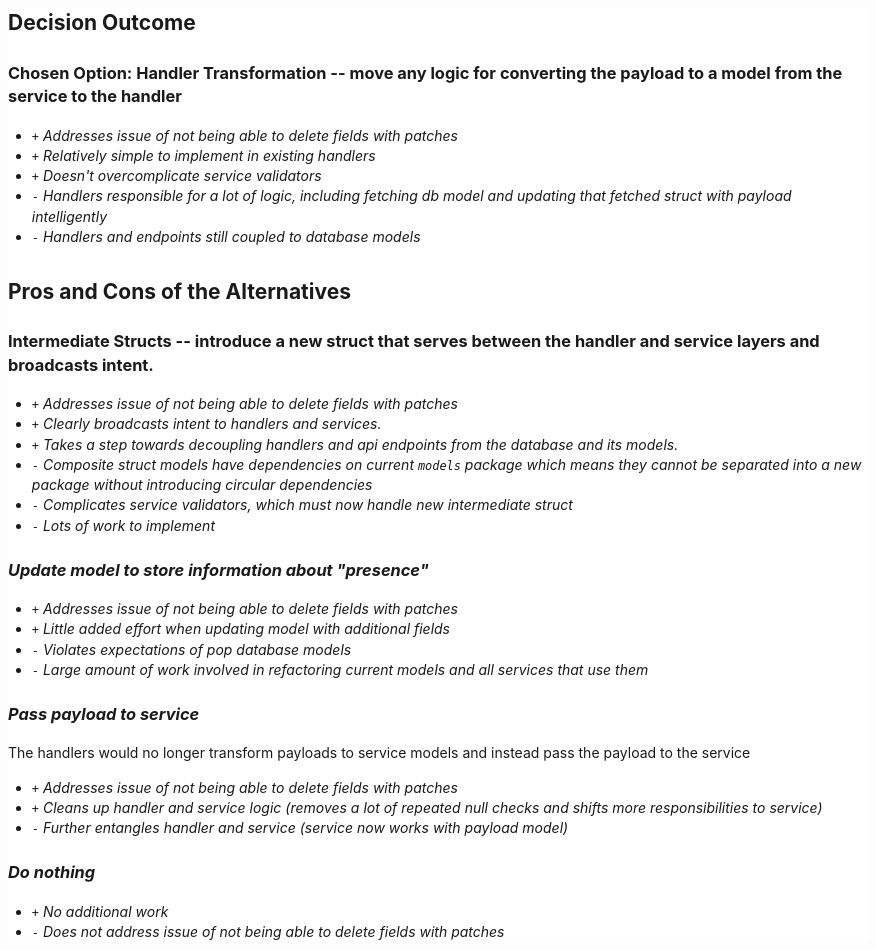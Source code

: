 ## Decision Outcome
### Chosen Option: **Handler Transformation** -- move any logic for converting the payload to a model from the service to the handler
* `+` *Addresses issue of not being able to delete fields with patches*
* `+` *Relatively simple to implement in existing handlers*
* `+` *Doesn't overcomplicate service validators*
* `-` *Handlers responsible for a lot of logic, including fetching db model and updating that fetched struct with payload intelligently*
* `-` *Handlers and endpoints still coupled to database models*

## Pros and Cons of the Alternatives
### **Intermediate Structs** -- introduce a new struct that serves between the handler and service layers and broadcasts intent.
* `+` *Addresses issue of not being able to delete fields with patches*
* `+` *Clearly broadcasts intent to handlers and services.*
* `+` *Takes a step towards decoupling handlers and api endpoints from the database and its models.*
* `-` *Composite struct models have dependencies on current `models` package which means they cannot be separated into a new package without introducing circular dependencies*
* `-` *Complicates service validators, which must now handle new intermediate struct*
* `-` *Lots of work to implement*

### *Update model to store information about "presence"*
* `+` *Addresses issue of not being able to delete fields with patches*
* `+` *Little added effort when updating model with additional fields*
* `-` *Violates expectations of pop database models*
* `-` *Large amount of work involved in refactoring current models and all services that use them*

### *Pass payload to service*
The handlers would no longer transform payloads to service models and instead pass the payload to the service
* `+` *Addresses issue of not being able to delete fields with patches*
* `+` *Cleans up handler and service logic (removes a lot of repeated null checks and shifts more responsibilities to service)*
* `-` *Further entangles handler and service (service now works with payload model)*

### *Do nothing*
* `+` *No additional work*
* `-` *Does not address issue of not being able to delete fields with patches*